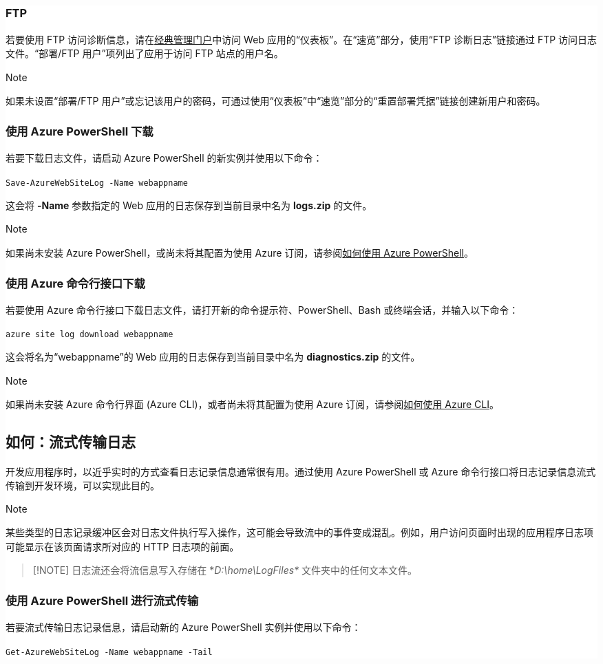 ### FTP
若要使用 FTP 访问诊断信息，请在[经典管理门户](https://manage.windowsazure.cn)中访问 Web 应用的“仪表板”。在“速览”部分，使用“FTP 诊断日志”链接通过 FTP 访问日志文件。“部署/FTP 用户”项列出了应用于访问 FTP 站点的用户名。

> [!NOTE]
如果未设置“部署/FTP 用户”或忘记该用户的密码，可通过使用“仪表板”中“速览”部分的“重置部署凭据”链接创建新用户和密码。
>
>

### 使用 Azure PowerShell 下载
若要下载日志文件，请启动 Azure PowerShell 的新实例并使用以下命令：

```
Save-AzureWebSiteLog -Name webappname
```

这会将 **-Name** 参数指定的 Web 应用的日志保存到当前目录中名为 **logs.zip** 的文件。

> [!NOTE]
如果尚未安装 Azure PowerShell，或尚未将其配置为使用 Azure 订阅，请参阅[如何使用 Azure PowerShell](https://docs.microsoft.com/powershell/azureps-cmdlets-docs)。
>
>

### 使用 Azure 命令行接口下载
若要使用 Azure 命令行接口下载日志文件，请打开新的命令提示符、PowerShell、Bash 或终端会话，并输入以下命令：

```
azure site log download webappname
```

这会将名为“webappname”的 Web 应用的日志保存到当前目录中名为 **diagnostics.zip** 的文件。

> [!NOTE]
如果尚未安装 Azure 命令行界面 (Azure CLI)，或者尚未将其配置为使用 Azure 订阅，请参阅[如何使用 Azure CLI](../xplat-cli-install.md)。
>
>

## <a name="streamlogs"></a> 如何：流式传输日志
开发应用程序时，以近乎实时的方式查看日志记录信息通常很有用。通过使用 Azure PowerShell 或 Azure 命令行接口将日志记录信息流式传输到开发环境，可以实现此目的。

> [!NOTE]
某些类型的日志记录缓冲区会对日志文件执行写入操作，这可能会导致流中的事件变成混乱。例如，用户访问页面时出现的应用程序日志项可能显示在该页面请求所对应的 HTTP 日志项的前面。
>
> [!NOTE]
日志流还会将流信息写入存储在 **D:\\home\\LogFiles\** 文件夹中的任何文本文件。
>
>

### 使用 Azure PowerShell 进行流式传输
若要流式传输日志记录信息，请启动新的 Azure PowerShell 实例并使用以下命令：

```
Get-AzureWebSiteLog -Name webappname -Tail
```
